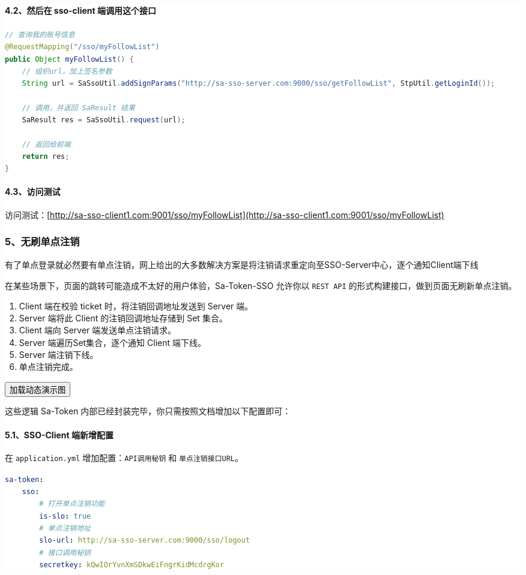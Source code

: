 
#### 4.2、然后在 sso-client 端调用这个接口 
``` java
// 查询我的账号信息 
@RequestMapping("/sso/myFollowList")
public Object myFollowList() {
	// 组织url，加上签名参数 
	String url = SaSsoUtil.addSignParams("http://sa-sso-server.com:9000/sso/getFollowList", StpUtil.getLoginId());
	
	// 调用，并返回 SaResult 结果 
	SaResult res = SaSsoUtil.request(url);
	
	// 返回给前端 
	return res;
}
```

#### 4.3、访问测试
访问测试：[http://sa-sso-client1.com:9001/sso/myFollowList](http://sa-sso-client1.com:9001/sso/myFollowList)




### 5、无刷单点注销

有了单点登录就必然要有单点注销，网上给出的大多数解决方案是将注销请求重定向至SSO-Server中心，逐个通知Client端下线

在某些场景下，页面的跳转可能造成不太好的用户体验，Sa-Token-SSO 允许你以 `REST API` 的形式构建接口，做到页面无刷新单点注销。

1. Client 端在校验 ticket 时，将注销回调地址发送到 Server 端。
2. Server 端将此 Client 的注销回调地址存储到 Set 集合。
3. Client 端向 Server 端发送单点注销请求。
4. Server 端遍历Set集合，逐个通知 Client 端下线。
5. Server 端注销下线。
6. 单点注销完成。


<button class="show-img" img-src="https://oss.dev33.cn/sa-token/doc/g/g3--sso3-logout.gif">加载动态演示图</button>


这些逻辑 Sa-Token 内部已经封装完毕，你只需按照文档增加以下配置即可：

#### 5.1、SSO-Client 端新增配置 

在 `application.yml` 增加配置：`API调用秘钥` 和 `单点注销接口URL`。



``` yaml
sa-token: 
	sso: 
        # 打开单点注销功能 
        is-slo: true
		# 单点注销地址 
		slo-url: http://sa-sso-server.com:9000/sso/logout
		# 接口调用秘钥 
		secretkey: kQwIOrYvnXmSDkwEiFngrKidMcdrgKor
```
